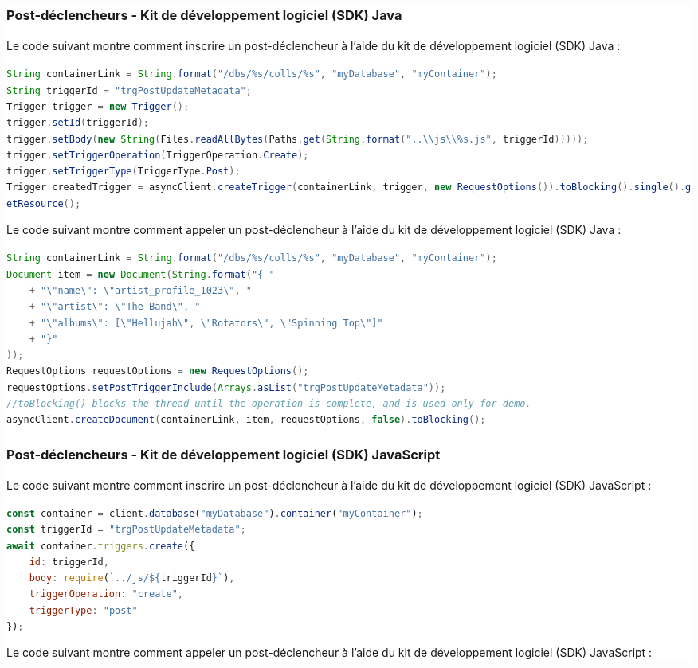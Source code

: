 ### <a name="post-triggers---java-sdk"></a>Post-déclencheurs - Kit de développement logiciel (SDK) Java

Le code suivant montre comment inscrire un post-déclencheur à l’aide du kit de développement logiciel (SDK) Java :

```java
String containerLink = String.format("/dbs/%s/colls/%s", "myDatabase", "myContainer");
String triggerId = "trgPostUpdateMetadata";
Trigger trigger = new Trigger();
trigger.setId(triggerId);
trigger.setBody(new String(Files.readAllBytes(Paths.get(String.format("..\\js\\%s.js", triggerId)))));
trigger.setTriggerOperation(TriggerOperation.Create);
trigger.setTriggerType(TriggerType.Post);
Trigger createdTrigger = asyncClient.createTrigger(containerLink, trigger, new RequestOptions()).toBlocking().single().getResource();
```

Le code suivant montre comment appeler un post-déclencheur à l’aide du kit de développement logiciel (SDK) Java :

```java
String containerLink = String.format("/dbs/%s/colls/%s", "myDatabase", "myContainer");
Document item = new Document(String.format("{ "
    + "\"name\": \"artist_profile_1023\", "
    + "\"artist\": \"The Band\", "
    + "\"albums\": [\"Hellujah\", \"Rotators\", \"Spinning Top\"]"
    + "}"
));
RequestOptions requestOptions = new RequestOptions();
requestOptions.setPostTriggerInclude(Arrays.asList("trgPostUpdateMetadata"));
//toBlocking() blocks the thread until the operation is complete, and is used only for demo.
asyncClient.createDocument(containerLink, item, requestOptions, false).toBlocking();
```

### <a name="post-triggers---javascript-sdk"></a>Post-déclencheurs - Kit de développement logiciel (SDK) JavaScript

Le code suivant montre comment inscrire un post-déclencheur à l’aide du kit de développement logiciel (SDK) JavaScript :

```javascript
const container = client.database("myDatabase").container("myContainer");
const triggerId = "trgPostUpdateMetadata";
await container.triggers.create({
    id: triggerId,
    body: require(`../js/${triggerId}`),
    triggerOperation: "create",
    triggerType: "post"
});
```

Le code suivant montre comment appeler un post-déclencheur à l’aide du kit de développement logiciel (SDK) JavaScript :

